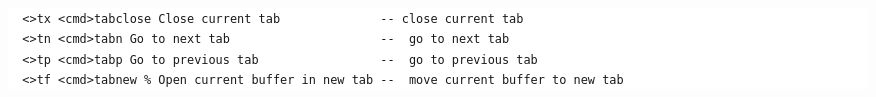 ```
  <>tx <cmd>tabclose Close current tab              -- close current tab
  <>tn <cmd>tabn Go to next tab                     --  go to next tab
  <>tp <cmd>tabp Go to previous tab                 --  go to previous tab
  <>tf <cmd>tabnew % Open current buffer in new tab --  move current buffer to new tab
```
